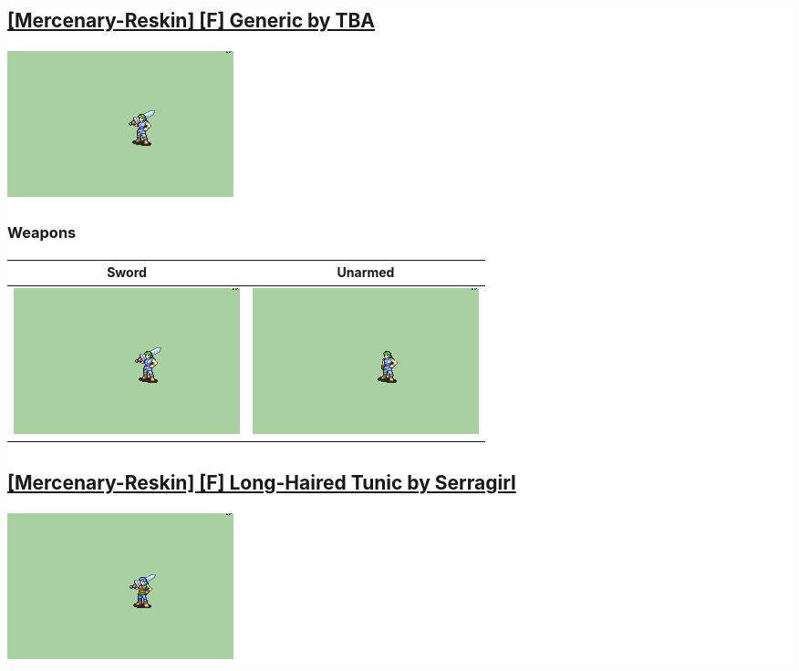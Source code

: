 
## [\[Mercenary-Reskin\] \[F\] Generic by TBA](./%5BMercenary-Reskin%5D%20%5BF%5D%20Generic%20by%20TBA/%5BMercenary-Reskin%5D%20%5BF%5D%20Generic%20by%20TBA)

<img src="./%5BMercenary-Reskin%5D%20%5BF%5D%20Generic%20by%20TBA/1.%20Sword/Sword_000.png" alt="[Mercenary-Reskin] [F] Generic by TBA standing" />


### Weapons


|Sword |Unarmed |
|  :---: | :---: |
| <img alt="Sword animation" src="./%5BMercenary-Reskin%5D%20%5BF%5D%20Generic%20by%20TBA/1.%20Sword/Sword.gif" /> | <img alt="Unarmed animation" src="./%5BMercenary-Reskin%5D%20%5BF%5D%20Generic%20by%20TBA/8.%20Unarmed/Unarmed.gif" /> |


## [\[Mercenary-Reskin\] \[F\] Long-Haired Tunic by Serragirl](./%5BMercenary-Reskin%5D%20%5BF%5D%20Long-Haired%20Tunic%20by%20Serragirl/%5BMercenary-Reskin%5D%20%5BF%5D%20Long-Haired%20Tunic%20by%20Serragirl)

<img src="./%5BMercenary-Reskin%5D%20%5BF%5D%20Long-Haired%20Tunic%20by%20Serragirl/1.%20Sword/Sword_000.png" alt="[Mercenary-Reskin] [F] Long-Haired Tunic by Serragirl standing" />
